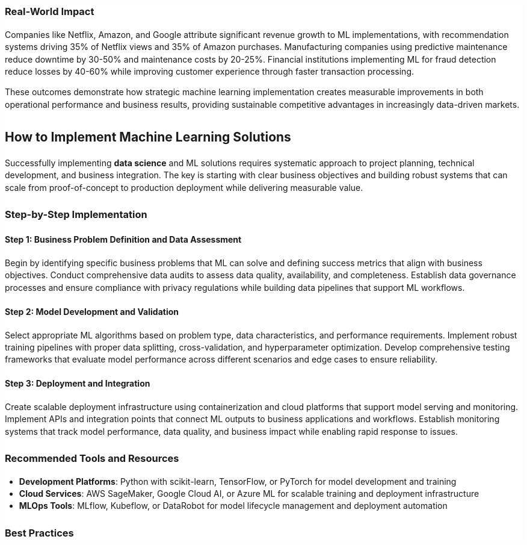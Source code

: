 ### Real-World Impact

Companies like Netflix, Amazon, and Google attribute significant revenue growth to ML implementations, with recommendation systems driving 35% of Netflix views and 35% of Amazon purchases. Manufacturing companies using predictive maintenance reduce downtime by 30-50% and maintenance costs by 20-25%. Financial institutions implementing ML for fraud detection reduce losses by 40-60% while improving customer experience through faster transaction processing.

These outcomes demonstrate how strategic machine learning implementation creates measurable improvements in both operational performance and business results, providing sustainable competitive advantages in increasingly data-driven markets.

## How to Implement Machine Learning Solutions

Successfully implementing **data science** and ML solutions requires systematic approach to project planning, technical development, and business integration. The key is starting with clear business objectives and building robust systems that can scale from proof-of-concept to production deployment while delivering measurable value.

### Step-by-Step Implementation

#### Step 1: Business Problem Definition and Data Assessment
Begin by identifying specific business problems that ML can solve and defining success metrics that align with business objectives. Conduct comprehensive data audits to assess data quality, availability, and completeness. Establish data governance processes and ensure compliance with privacy regulations while building data pipelines that support ML workflows.

#### Step 2: Model Development and Validation
Select appropriate ML algorithms based on problem type, data characteristics, and performance requirements. Implement robust training pipelines with proper data splitting, cross-validation, and hyperparameter optimization. Develop comprehensive testing frameworks that evaluate model performance across different scenarios and edge cases to ensure reliability.

#### Step 3: Deployment and Integration
Create scalable deployment infrastructure using containerization and cloud platforms that support model serving and monitoring. Implement APIs and integration points that connect ML outputs to business applications and workflows. Establish monitoring systems that track model performance, data quality, and business impact while enabling rapid response to issues.

### Recommended Tools and Resources

- **Development Platforms**: Python with scikit-learn, TensorFlow, or PyTorch for model development and training
- **Cloud Services**: AWS SageMaker, Google Cloud AI, or Azure ML for scalable training and deployment infrastructure
- **MLOps Tools**: MLflow, Kubeflow, or DataRobot for model lifecycle management and deployment automation

### Best Practices
